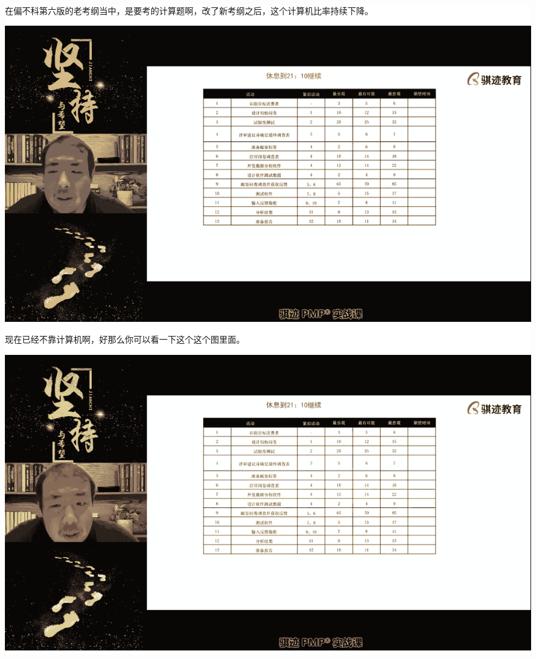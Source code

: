 在偏不科第六版的老考纲当中，是要考的计算题啊，改了新考纲之后，这个计算机比率持续下降。

![](img/bf9f2bfa378f0b2ced1f0098a247137c_4.png)

现在已经不靠计算机啊，好那么你可以看一下这个这个图里面。

![](img/bf9f2bfa378f0b2ced1f0098a247137c_6.png)
